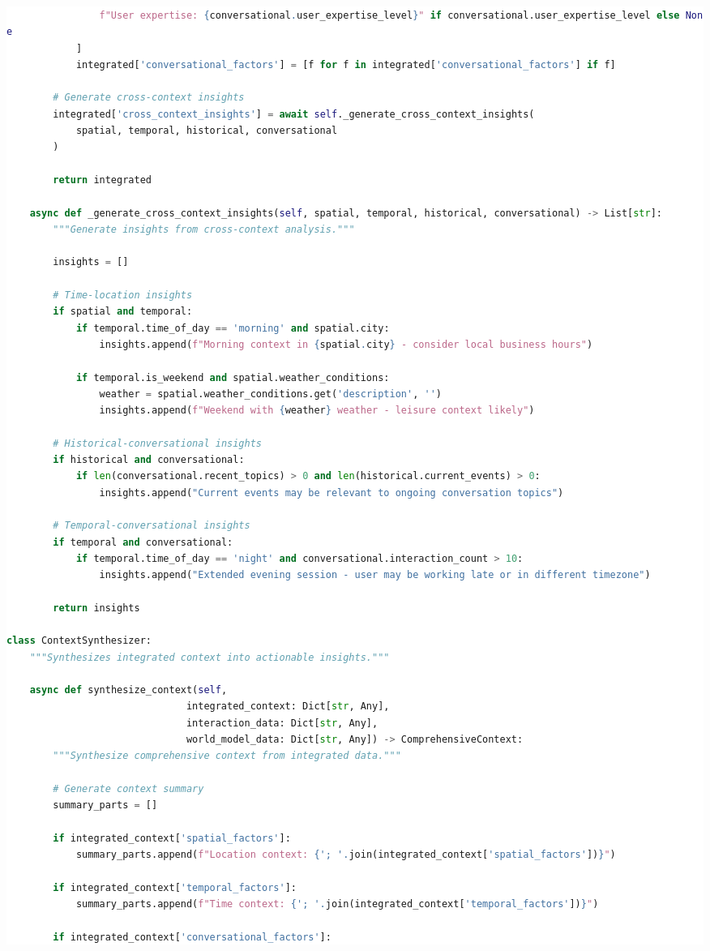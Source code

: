 ```python
                f"User expertise: {conversational.user_expertise_level}" if conversational.user_expertise_level else None
            ]
            integrated['conversational_factors'] = [f for f in integrated['conversational_factors'] if f]
        
        # Generate cross-context insights
        integrated['cross_context_insights'] = await self._generate_cross_context_insights(
            spatial, temporal, historical, conversational
        )
        
        return integrated
    
    async def _generate_cross_context_insights(self, spatial, temporal, historical, conversational) -> List[str]:
        """Generate insights from cross-context analysis."""
        
        insights = []
        
        # Time-location insights
        if spatial and temporal:
            if temporal.time_of_day == 'morning' and spatial.city:
                insights.append(f"Morning context in {spatial.city} - consider local business hours")
            
            if temporal.is_weekend and spatial.weather_conditions:
                weather = spatial.weather_conditions.get('description', '')
                insights.append(f"Weekend with {weather} weather - leisure context likely")
        
        # Historical-conversational insights
        if historical and conversational:
            if len(conversational.recent_topics) > 0 and len(historical.current_events) > 0:
                insights.append("Current events may be relevant to ongoing conversation topics")
        
        # Temporal-conversational insights
        if temporal and conversational:
            if temporal.time_of_day == 'night' and conversational.interaction_count > 10:
                insights.append("Extended evening session - user may be working late or in different timezone")
        
        return insights

class ContextSynthesizer:
    """Synthesizes integrated context into actionable insights."""
    
    async def synthesize_context(self,
                               integrated_context: Dict[str, Any],
                               interaction_data: Dict[str, Any],
                               world_model_data: Dict[str, Any]) -> ComprehensiveContext:
        """Synthesize comprehensive context from integrated data."""
        
        # Generate context summary
        summary_parts = []
        
        if integrated_context['spatial_factors']:
            summary_parts.append(f"Location context: {'; '.join(integrated_context['spatial_factors'])}")
        
        if integrated_context['temporal_factors']:
            summary_parts.append(f"Time context: {'; '.join(integrated_context['temporal_factors'])}")
        
        if integrated_context['conversational_factors']:
```